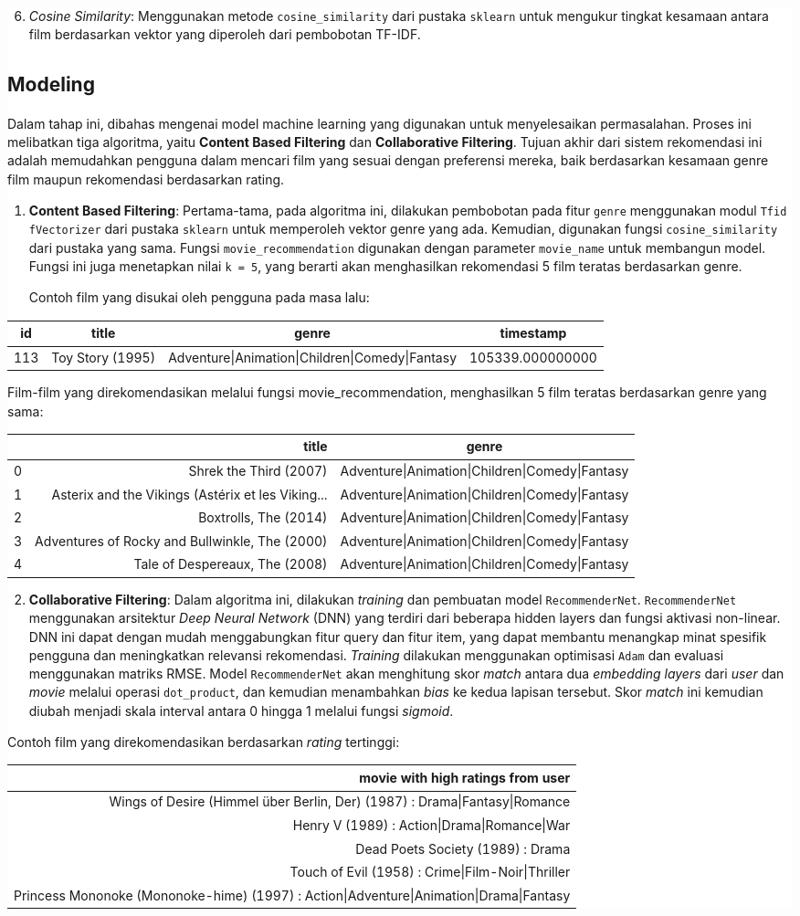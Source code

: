 6.  _Cosine Similarity_: Menggunakan metode `cosine_similarity` dari pustaka `sklearn` untuk mengukur tingkat kesamaan antara film berdasarkan vektor yang diperoleh dari pembobotan TF-IDF.


## Modeling
Dalam tahap ini, dibahas mengenai model machine learning yang digunakan untuk menyelesaikan permasalahan. Proses ini melibatkan tiga algoritma, yaitu **Content Based Filtering** dan **Collaborative Filtering**. Tujuan akhir dari sistem rekomendasi ini adalah memudahkan pengguna dalam mencari film yang sesuai dengan preferensi mereka, baik berdasarkan kesamaan genre film maupun rekomendasi berdasarkan rating.

1.  **Content Based Filtering**: Pertama-tama, pada algoritma ini, dilakukan pembobotan pada fitur `genre` menggunakan modul `TfidfVectorizer` dari pustaka `sklearn` untuk memperoleh vektor genre yang ada. Kemudian, digunakan fungsi `cosine_similarity` dari pustaka yang sama. Fungsi `movie_recommendation` digunakan dengan parameter `movie_name` untuk membangun model. Fungsi ini juga menetapkan nilai `k = 5`, yang berarti akan menghasilkan rekomendasi 5 film teratas berdasarkan genre.
    
    Contoh film yang disukai oleh pengguna pada masa lalu:

| id | title | genre | timestamp |
|---|---|---|---|
| 113 | Toy Story (1995) | Adventure\|Animation\|Children\|Comedy\|Fantasy | 105339.000000000 |

Film-film yang direkomendasikan melalui fungsi movie_recommendation, menghasilkan 5 film teratas berdasarkan genre yang sama:

|  | title | genre |
|---:|---:|---|
| 0 | Shrek the Third (2007) | Adventure\|Animation\|Children\|Comedy\|Fantasy |
| 1 | Asterix and the Vikings (Astérix et les Viking... | Adventure\|Animation\|Children\|Comedy\|Fantasy |
| 2 | Boxtrolls, The (2014) | Adventure\|Animation\|Children\|Comedy\|Fantasy |
| 3 | Adventures of Rocky and Bullwinkle, The (2000) | Adventure\|Animation\|Children\|Comedy\|Fantasy |
| 4 | Tale of Despereaux, The (2008) | Adventure\|Animation\|Children\|Comedy\|Fantasy |

2. **Collaborative Filtering**: Dalam algoritma ini, dilakukan _training_ dan pembuatan model `RecommenderNet`. `RecommenderNet` menggunakan arsitektur _Deep Neural Network_ (DNN) yang terdiri dari beberapa hidden layers dan fungsi aktivasi non-linear. DNN ini dapat dengan mudah menggabungkan fitur query dan fitur item, yang dapat membantu menangkap minat spesifik pengguna dan meningkatkan relevansi rekomendasi. _Training_ dilakukan menggunakan optimisasi `Adam` dan evaluasi menggunakan matriks RMSE. Model `RecommenderNet` akan menghitung skor _match_ antara dua _embedding layers_ dari _user_ dan _movie_ melalui operasi `dot_product`, dan kemudian menambahkan _bias_ ke kedua lapisan tersebut. Skor _match_ ini kemudian diubah menjadi skala interval antara 0 hingga 1 melalui fungsi _sigmoid_.

Contoh film yang direkomendasikan berdasarkan _rating_ tertinggi:

| movie with high ratings from user |
|---:|
| Wings of Desire (Himmel über Berlin, Der) (1987) : Drama\|Fantasy\|Romance |
| Henry V (1989) : Action\|Drama\|Romance\|War |
| Dead Poets Society (1989) : Drama |
| Touch of Evil (1958) : Crime\|Film-Noir\|Thriller |
| Princess Mononoke (Mononoke-hime) (1997) : Action\|Adventure\|Animation\|Drama\|Fantasy |

